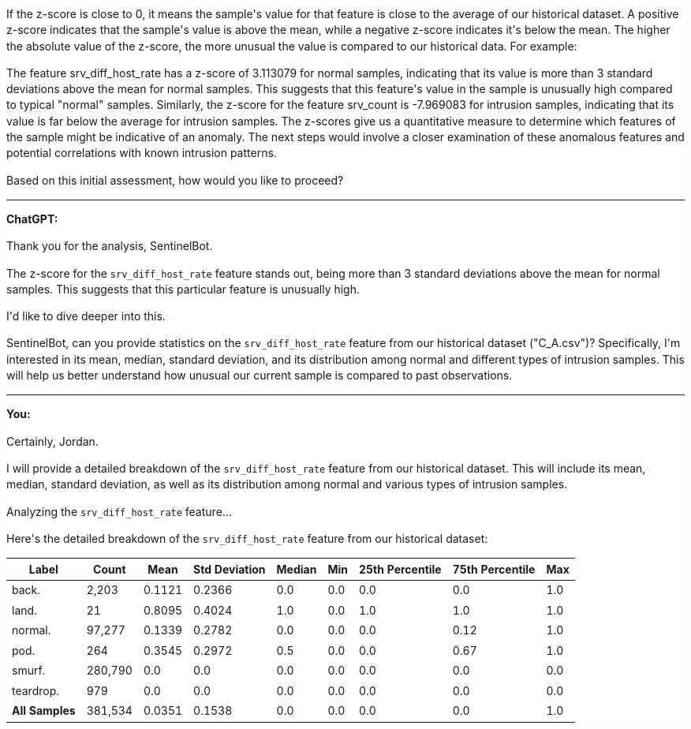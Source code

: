 If the z-score is close to 0, it means the sample's value for that feature is close to the average of our historical dataset.
A positive z-score indicates that the sample's value is above the mean, while a negative z-score indicates it's below the mean.
The higher the absolute value of the z-score, the more unusual the value is compared to our historical data.
For example:

The feature srv_diff_host_rate has a z-score of 3.113079 for normal samples, indicating that its value is more than 3 standard deviations above the mean for normal samples. This suggests that this feature's value in the sample is unusually high compared to typical "normal" samples.
Similarly, the z-score for the feature srv_count is -7.969083 for intrusion samples, indicating that its value is far below the average for intrusion samples.
The z-scores give us a quantitative measure to determine which features of the sample might be indicative of an anomaly. The next steps would involve a closer examination of these anomalous features and potential correlations with known intrusion patterns.

Based on this initial assessment, how would you like to proceed?

------------------

**ChatGPT:**

Thank you for the analysis, SentinelBot.

The z-score for the `srv_diff_host_rate` feature stands out, being more than 3 standard deviations above the mean for normal samples. This suggests that this particular feature is unusually high.

I'd like to dive deeper into this.

SentinelBot, can you provide statistics on the `srv_diff_host_rate` feature from our historical dataset ("C_A.csv")? Specifically, I'm interested in its mean, median, standard deviation, and its distribution among normal and different types of intrusion samples. This will help us better understand how unusual our current sample is compared to past observations.



------------------

**You:**

Certainly, Jordan.

I will provide a detailed breakdown of the `srv_diff_host_rate` feature from our historical dataset. This will include its mean, median, standard deviation, as well as its distribution among normal and various types of intrusion samples.

Analyzing the `srv_diff_host_rate` feature...

Here's the detailed breakdown of the `srv_diff_host_rate` feature from our historical dataset:

| Label      | Count   | Mean    | Std Deviation | Median | Min | 25th Percentile | 75th Percentile | Max |
|------------|---------|---------|---------------|--------|-----|-----------------|-----------------|-----|
| back.      | 2,203   | 0.1121  | 0.2366        | 0.0    | 0.0 | 0.0             | 0.0             | 1.0 |
| land.      | 21      | 0.8095  | 0.4024        | 1.0    | 0.0 | 1.0             | 1.0             | 1.0 |
| normal.    | 97,277  | 0.1339  | 0.2782        | 0.0    | 0.0 | 0.0             | 0.12            | 1.0 |
| pod.       | 264     | 0.3545  | 0.2972        | 0.5    | 0.0 | 0.0             | 0.67            | 1.0 |
| smurf.     | 280,790 | 0.0     | 0.0           | 0.0    | 0.0 | 0.0             | 0.0             | 0.0 |
| teardrop.  | 979     | 0.0     | 0.0           | 0.0    | 0.0 | 0.0             | 0.0             | 0.0 |
| **All Samples** | 381,534 | 0.0351  | 0.1538        | 0.0    | 0.0 | 0.0             | 0.0             | 1.0 |
